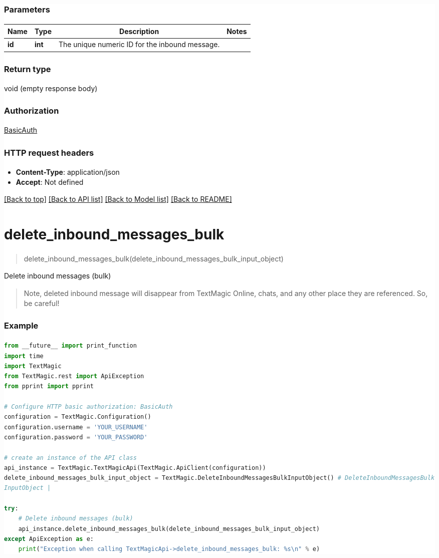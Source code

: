 ### Parameters

Name | Type | Description  | Notes
------------- | ------------- | ------------- | -------------
 **id** | **int**| The unique numeric ID for the inbound message. | 

### Return type

void (empty response body)

### Authorization

[BasicAuth](../README.md#BasicAuth)

### HTTP request headers

 - **Content-Type**: application/json
 - **Accept**: Not defined

[[Back to top]](#) [[Back to API list]](../README.md#documentation-for-api-endpoints) [[Back to Model list]](../README.md#documentation-for-models) [[Back to README]](../README.md)

# **delete_inbound_messages_bulk**
> delete_inbound_messages_bulk(delete_inbound_messages_bulk_input_object)

Delete inbound messages (bulk)

> Note, deleted inbound message will disappear from TextMagic Online, chats, and any other place they are referenced.  So, be careful! 

### Example
```python
from __future__ import print_function
import time
import TextMagic
from TextMagic.rest import ApiException
from pprint import pprint

# Configure HTTP basic authorization: BasicAuth
configuration = TextMagic.Configuration()
configuration.username = 'YOUR_USERNAME'
configuration.password = 'YOUR_PASSWORD'

# create an instance of the API class
api_instance = TextMagic.TextMagicApi(TextMagic.ApiClient(configuration))
delete_inbound_messages_bulk_input_object = TextMagic.DeleteInboundMessagesBulkInputObject() # DeleteInboundMessagesBulkInputObject | 

try:
    # Delete inbound messages (bulk)
    api_instance.delete_inbound_messages_bulk(delete_inbound_messages_bulk_input_object)
except ApiException as e:
    print("Exception when calling TextMagicApi->delete_inbound_messages_bulk: %s\n" % e)
```
